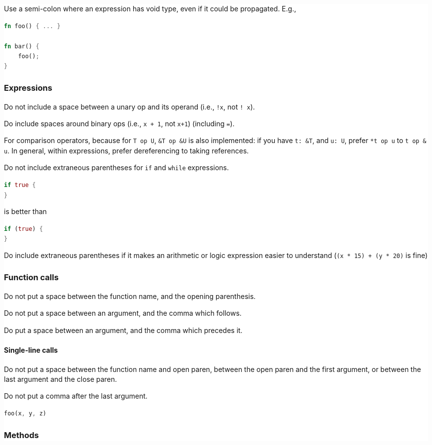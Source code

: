 Use a semi-colon where an expression has void type, even if it could be
propagated. E.g.,

```rust
fn foo() { ... }

fn bar() {
    foo();
}
```


### Expressions

Do not include a space between a unary op and its operand (i.e., `!x`, not
`! x`).

Do include spaces around binary ops (i.e., `x + 1`, not `x+1`) (including `=`).

For comparison operators, because for `T op U`, `&T op &U` is also implemented:
if you have `t: &T`, and `u: U`, prefer `*t op u` to `t op &u`. In general,
within expressions, prefer dereferencing to taking references.

Do not include extraneous parentheses for `if` and `while` expressions.

```rust
if true {
}
```

is better than

```rust
if (true) {
}
```

Do include extraneous parentheses if it makes an arithmetic or logic expression
easier to understand (`(x * 15) + (y * 20)` is fine)

### Function calls

Do not put a space between the function name, and the opening parenthesis.

Do not put a space between an argument, and the comma which follows.

Do put a space between an argument, and the comma which precedes it.

#### Single-line calls

Do not put a space between the function name and open paren, between the open
paren and the first argument, or between the last argument and the close paren.

Do not put a comma after the last argument.

```rust
foo(x, y, z)
```

### Methods
